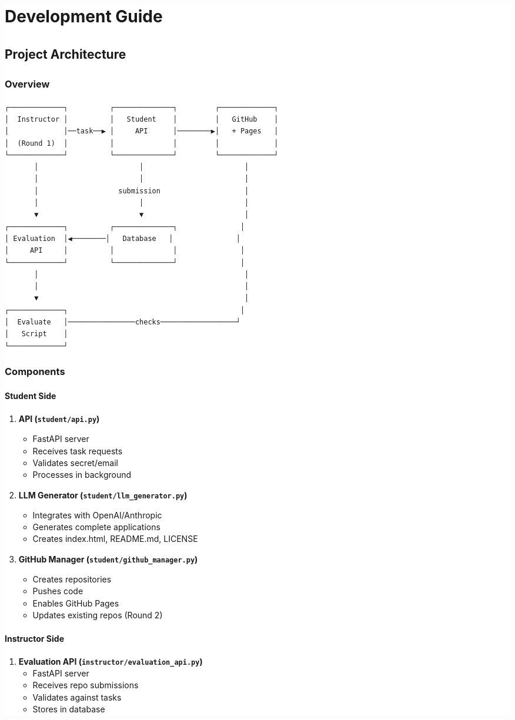 # Development Guide

## Project Architecture

### Overview
```
┌─────────────┐          ┌──────────────┐         ┌─────────────┐
│  Instructor │          │   Student    │         │   GitHub    │
│             │──task──▶ │     API      │────────▶│   + Pages   │
│  (Round 1)  │          │              │         │             │
└─────────────┘          └──────────────┘         └─────────────┘
       │                        │                        │
       │                        │                        │
       │                   submission                    │
       │                        │                        │
       ▼                        ▼                        │
┌─────────────┐          ┌──────────────┐               │
│ Evaluation  │◀────────│   Database   │               │
│     API     │          │              │               │
└─────────────┘          └──────────────┘               │
       │                                                 │
       │                                                 │
       ▼                                                 │
┌─────────────┐                                         │
│  Evaluate   │────────────────checks──────────────────┘
│   Script    │
└─────────────┘
```

### Components

#### Student Side
1. **API (`student/api.py`)**
   - FastAPI server
   - Receives task requests
   - Validates secret/email
   - Processes in background

2. **LLM Generator (`student/llm_generator.py`)**
   - Integrates with OpenAI/Anthropic
   - Generates complete applications
   - Creates index.html, README.md, LICENSE

3. **GitHub Manager (`student/github_manager.py`)**
   - Creates repositories
   - Pushes code
   - Enables GitHub Pages
   - Updates existing repos (Round 2)

#### Instructor Side
1. **Evaluation API (`instructor/evaluation_api.py`)**
   - FastAPI server
   - Receives repo submissions
   - Validates against tasks
   - Stores in database
